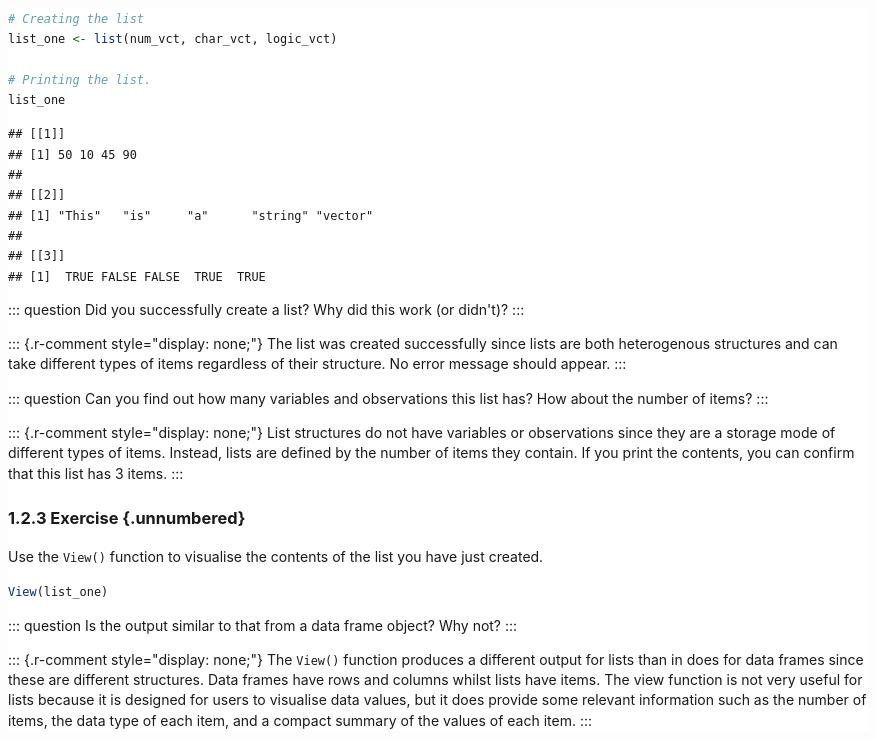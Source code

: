 
```r
# Creating the list 
list_one <- list(num_vct, char_vct, logic_vct)

# Printing the list.
list_one
```

```
## [[1]]
## [1] 50 10 45 90
## 
## [[2]]
## [1] "This"   "is"     "a"      "string" "vector"
## 
## [[3]]
## [1]  TRUE FALSE FALSE  TRUE  TRUE
```

::: question
Did you successfully create a list? Why did this work (or didn't)?
:::

::: {.r-comment style="display: none;"}
The list was created successfully since lists are both heterogenous structures and can take different types of items regardless of their structure. No error message should appear.
:::

::: question
Can you find out how many variables and observations this list has? How about the number of items?
:::

::: {.r-comment style="display: none;"}
List structures do not have variables or observations since they are a storage mode of different types of items. Instead, lists are defined by the number of items they contain. If you print the contents, you can confirm that this list has 3 items.
:::

### 1.2.3 Exercise {.unnumbered}

Use the `View()` function to visualise the contents of the list you have just created. 


```r
View(list_one)
```

::: question
Is the output similar to that from a data frame object? Why not?
:::

::: {.r-comment style="display: none;"}
The `View()` function produces a different output for lists than in does for data frames since these are different structures. Data frames have rows and columns whilst lists have items. The view function is not very useful for lists because it is designed for users to visualise data values, but it does provide some relevant information such as the number of items, the data type of each item, and a compact summary of the values of each item.
:::
